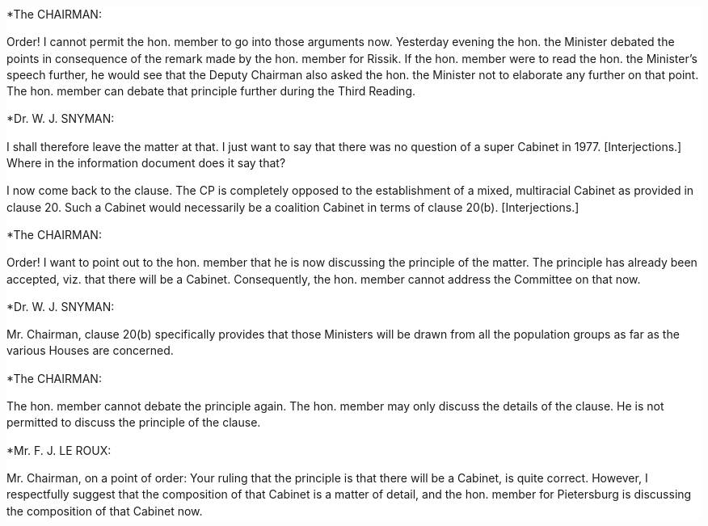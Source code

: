 </speech>

<speech by="#chairman">

<from>*The <person refersTo="hansard_za">CHAIRMAN</person>:</from>

<p>Order! I cannot permit the hon. member to go into those arguments now. Yesterday evening the hon. the Minister debated the points in consequence of the remark made by the hon. member for Rissik. If the hon. member were to read the hon. the Minister&#x2019;s speech further, he would see that the Deputy Chairman also asked the hon. the Minister not to elaborate any further on that point. The hon. member can debate that principle further during the Third Reading.</p>

</speech>

<speech by="#snyman">

<from>*Dr. <person refersTo="hansard_za">W. J. SNYMAN</person>:</from>

<p>I shall therefore leave the matter at that. I just want to say that there was no question of a super Cabinet in 1977. [Interjections.] Where in the information document does it say that?</p>

<p>I now come back to the clause. The CP is completely opposed to the establishment of a mixed, multiracial Cabinet as provided in clause 20. Such a Cabinet would necessarily be a coalition Cabinet in terms of clause 20(b). [Interjections.]</p>

</speech>

<speech by="#chairman">

<from>*The <person refersTo="hansard_za">CHAIRMAN</person>:</from>

<p>Order! I want to point out to the hon. member that he is now discussing the principle of the matter. The principle has already been accepted, viz. that there will be a Cabinet. Consequently, the hon. member cannot address the Committee on that now.</p>

</speech>

<speech by="#snyman">

<from>*Dr. <person refersTo="hansard_za">W. J. SNYMAN</person>:</from>

<p>Mr. Chairman, clause 20(b) specifically provides that those Ministers will be drawn from all the population groups as far as the various Houses are concerned.</p>

</speech>

<speech by="#chairman">

<from>*The <person refersTo="hansard_za">CHAIRMAN</person>:</from>

<p>The hon. member cannot debate the principle again. The hon. member may only discuss the details of the clause. He is not permitted to discuss the principle of the clause.</p>

</speech>

<speech by="#le_roux">

<from>*Mr. <person refersTo="hansard_za">F. J. LE ROUX</person>:</from>

<p>Mr. Chairman, on a point of order: Your ruling that the principle is that there will be a Cabinet, is quite correct. However, I respectfully suggest that the composition of that Cabinet is a matter of detail, and the hon. member for Pietersburg is discussing the composition of that Cabinet now.</p>
